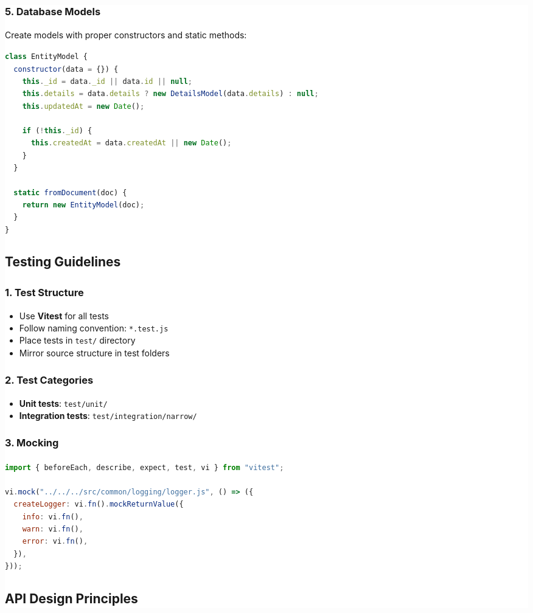 ### 5. Database Models

Create models with proper constructors and static methods:

```javascript
class EntityModel {
  constructor(data = {}) {
    this._id = data._id || data.id || null;
    this.details = data.details ? new DetailsModel(data.details) : null;
    this.updatedAt = new Date();

    if (!this._id) {
      this.createdAt = data.createdAt || new Date();
    }
  }

  static fromDocument(doc) {
    return new EntityModel(doc);
  }
}
```

## Testing Guidelines

### 1. Test Structure

- Use **Vitest** for all tests
- Follow naming convention: `*.test.js`
- Place tests in `test/` directory
- Mirror source structure in test folders

### 2. Test Categories

- **Unit tests**: `test/unit/`
- **Integration tests**: `test/integration/narrow/`

### 3. Mocking

```javascript
import { beforeEach, describe, expect, test, vi } from "vitest";

vi.mock("../../../src/common/logging/logger.js", () => ({
  createLogger: vi.fn().mockReturnValue({
    info: vi.fn(),
    warn: vi.fn(),
    error: vi.fn(),
  }),
}));
```

## API Design Principles
